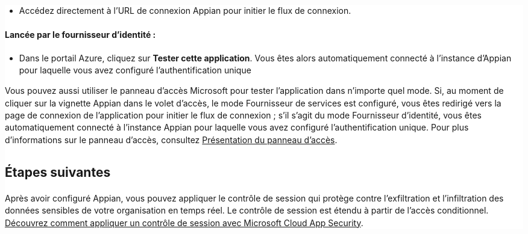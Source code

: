 * Accédez directement à l’URL de connexion Appian pour initier le flux de connexion.

#### <a name="idp-initiated"></a>Lancée par le fournisseur d’identité :

* Dans le portail Azure, cliquez sur **Tester cette application**. Vous êtes alors automatiquement connecté à l’instance d’Appian pour laquelle vous avez configuré l’authentification unique 

Vous pouvez aussi utiliser le panneau d’accès Microsoft pour tester l’application dans n’importe quel mode. Si, au moment de cliquer sur la vignette Appian dans le volet d’accès, le mode Fournisseur de services est configuré, vous êtes redirigé vers la page de connexion de l’application pour initier le flux de connexion ; s’il s’agit du mode Fournisseur d’identité, vous êtes automatiquement connecté à l’instance Appian pour laquelle vous avez configuré l’authentification unique. Pour plus d’informations sur le panneau d’accès, consultez [Présentation du panneau d’accès](../user-help/my-apps-portal-end-user-access.md).


## <a name="next-steps"></a>Étapes suivantes

Après avoir configuré Appian, vous pouvez appliquer le contrôle de session qui protège contre l’exfiltration et l’infiltration des données sensibles de votre organisation en temps réel. Le contrôle de session est étendu à partir de l’accès conditionnel. [Découvrez comment appliquer un contrôle de session avec Microsoft Cloud App Security](/cloud-app-security/proxy-deployment-any-app).